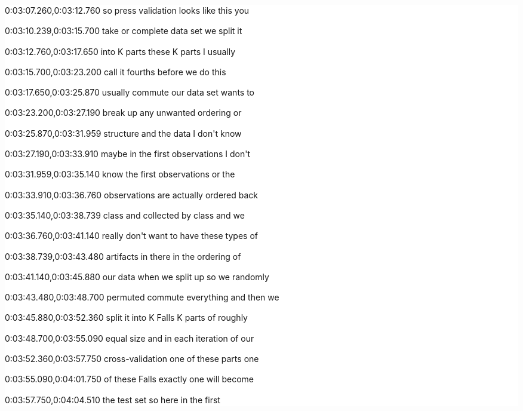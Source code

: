 0:03:07.260,0:03:12.760
so press validation looks like this you

0:03:10.239,0:03:15.700
take or complete data set we split it

0:03:12.760,0:03:17.650
into K parts these K parts I usually

0:03:15.700,0:03:23.200
call it fourths before we do this

0:03:17.650,0:03:25.870
usually commute our data set wants to

0:03:23.200,0:03:27.190
break up any unwanted ordering or

0:03:25.870,0:03:31.959
structure and the data I don't know

0:03:27.190,0:03:33.910
maybe in the first observations I don't

0:03:31.959,0:03:35.140
know the first observations or the

0:03:33.910,0:03:36.760
observations are actually ordered back

0:03:35.140,0:03:38.739
class and collected by class and we

0:03:36.760,0:03:41.140
really don't want to have these types of

0:03:38.739,0:03:43.480
artifacts in there in the ordering of

0:03:41.140,0:03:45.880
our data when we split up so we randomly

0:03:43.480,0:03:48.700
permuted commute everything and then we

0:03:45.880,0:03:52.360
split it into K Falls K parts of roughly

0:03:48.700,0:03:55.090
equal size and in each iteration of our

0:03:52.360,0:03:57.750
cross-validation one of these parts one

0:03:55.090,0:04:01.750
of these Falls exactly one will become

0:03:57.750,0:04:04.510
the test set so here in the first
